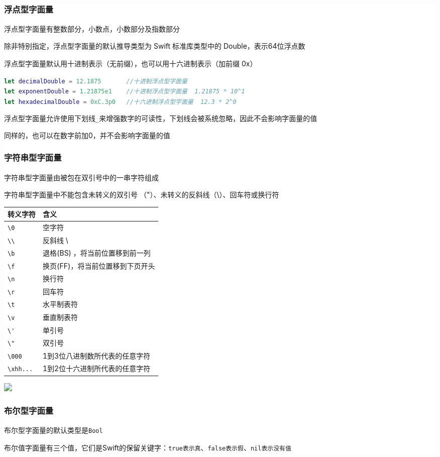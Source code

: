### 浮点型字面量

浮点型字面量有整数部分，小数点，小数部分及指数部分

除非特别指定，浮点型字面量的默认推导类型为 Swift 标准库类型中的 Double，表示64位浮点数

浮点型字面量默认用十进制表示（无前缀），也可以用十六进制表示（加前缀 0x）

```swift
let decimalDouble = 12.1875       //十进制浮点型字面量
let exponentDouble = 1.21875e1    //十进制浮点型字面量  1.21875 * 10^1
let hexadecimalDouble = 0xC.3p0   //十六进制浮点型字面量  12.3 * 2^0
```

浮点型字面量允许使用下划线`_`来增强数字的可读性，下划线会被系统忽略，因此不会影响字面量的值

同样的，也可以在数字前加0，并不会影响字面量的值

### 字符串型字面量

字符串型字面量由被包在双引号中的一串字符组成

字符串型字面量中不能包含未转义的双引号 （"）、未转义的反斜线（\）、回车符或换行符

| 转义字符  | 含义                             |
| :-------- | :------------------------------- |
| `\0`      | 空字符                           |
| `\\`      | 反斜线 \                         |
| `\b`      | 退格(BS) ，将当前位置移到前一列  |
| `\f`      | 换页(FF)，将当前位置移到下页开头 |
| `\n`      | 换行符                           |
| `\r`      | 回车符                           |
| `\t`      | 水平制表符                       |
| `\v`      | 垂直制表符                       |
| `\'`      | 单引号                           |
| `\"`      | 双引号                           |
| `\000`    | 1到3位八进制数所代表的任意字符   |
| `\xhh...` | 1到2位十六进制所代表的任意字符   |

![](https://tva1.sinaimg.cn/large/008i3skNly1gqvogg93euj30vi0g2mzm.jpg)

### 布尔型字面量

布尔型字面量的默认类型是`Bool`

布尔值字面量有三个值，它们是Swift的保留关键字：`true表示真`、`false表示假`、`nil表示没有值`

